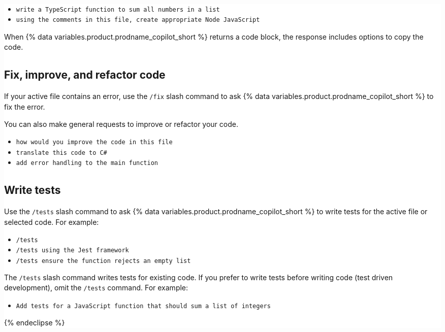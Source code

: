 * `write a TypeScript function to sum all numbers in a list`
* `using the comments in this file, create appropriate Node JavaScript`

When {% data variables.product.prodname_copilot_short %} returns a code block, the response includes options to copy the code.

## Fix, improve, and refactor code

If your active file contains an error, use the `/fix` slash command to ask {% data variables.product.prodname_copilot_short %} to fix the error.

You can also make general requests to improve or refactor your code.

* `how would you improve the code in this file`
* `translate this code to C#`
* `add error handling to the main function`

## Write tests

Use the `/tests` slash command to ask {% data variables.product.prodname_copilot_short %} to write tests for the active file or selected code. For example:

* `/tests`
* `/tests using the Jest framework`
* `/tests ensure the function rejects an empty list`

The `/tests` slash command writes tests for existing code. If you prefer to write tests before writing code (test driven development), omit the `/tests` command. For example:

* `Add tests for a JavaScript function that should sum a list of integers`

{% endeclipse %}
